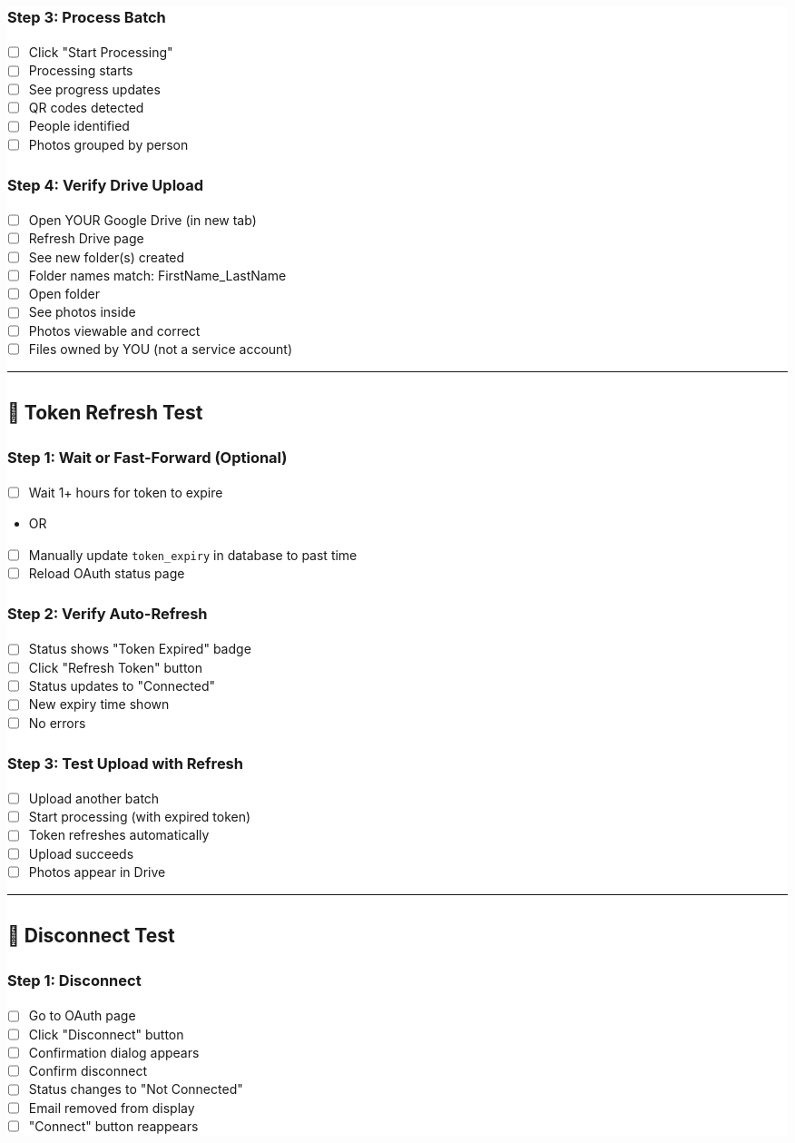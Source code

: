 ### Step 3: Process Batch
- [ ] Click "Start Processing"
- [ ] Processing starts
- [ ] See progress updates
- [ ] QR codes detected
- [ ] People identified
- [ ] Photos grouped by person

### Step 4: Verify Drive Upload
- [ ] Open YOUR Google Drive (in new tab)
- [ ] Refresh Drive page
- [ ] See new folder(s) created
- [ ] Folder names match: FirstName_LastName
- [ ] Open folder
- [ ] See photos inside
- [ ] Photos viewable and correct
- [ ] Files owned by YOU (not a service account)

---

## 🔄 Token Refresh Test

### Step 1: Wait or Fast-Forward (Optional)
- [ ] Wait 1+ hours for token to expire
- OR
- [ ] Manually update `token_expiry` in database to past time
- [ ] Reload OAuth status page

### Step 2: Verify Auto-Refresh
- [ ] Status shows "Token Expired" badge
- [ ] Click "Refresh Token" button
- [ ] Status updates to "Connected"
- [ ] New expiry time shown
- [ ] No errors

### Step 3: Test Upload with Refresh
- [ ] Upload another batch
- [ ] Start processing (with expired token)
- [ ] Token refreshes automatically
- [ ] Upload succeeds
- [ ] Photos appear in Drive

---

## 🔌 Disconnect Test

### Step 1: Disconnect
- [ ] Go to OAuth page
- [ ] Click "Disconnect" button
- [ ] Confirmation dialog appears
- [ ] Confirm disconnect
- [ ] Status changes to "Not Connected"
- [ ] Email removed from display
- [ ] "Connect" button reappears
